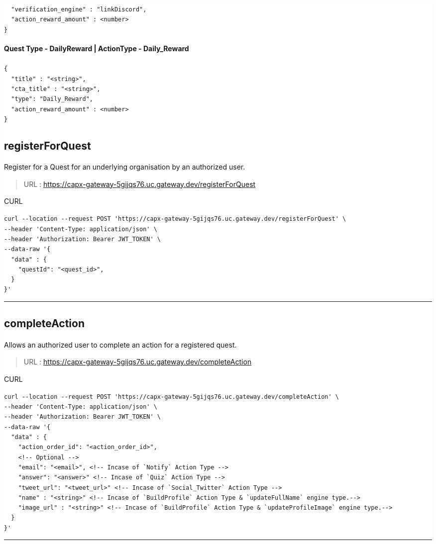 ```
  "verification_engine" : "linkDiscord",
  "action_reward_amount" : <number>
}
```

#### Quest Type - DailyReward | ActionType - Daily_Reward
```
{
  "title" : "<string>",
  "cta_title" : "<string>",
  "type": "Daily_Reward",
  "action_reward_amount" : <number>
}
```

## registerForQuest

Register for a Quest for an underlying organisation by an authorized user.

> URL : https://capx-gateway-5gijqs76.uc.gateway.dev/registerForQuest 

CURL 
```
curl --location --request POST 'https://capx-gateway-5gijqs76.uc.gateway.dev/registerForQuest' \
--header 'Content-Type: application/json' \
--header 'Authorization: Bearer JWT_TOKEN' \
--data-raw '{
  "data" : {
    "questId": "<quest_id>",
  }
}'
```
---
## completeAction

Allows an authorized user to complete an action for a registered quest.

> URL : https://capx-gateway-5gijqs76.uc.gateway.dev/completeAction 

CURL 
```
curl --location --request POST 'https://capx-gateway-5gijqs76.uc.gateway.dev/completeAction' \
--header 'Content-Type: application/json' \
--header 'Authorization: Bearer JWT_TOKEN' \
--data-raw '{
  "data" : {
    "action_order_id": "<action_order_id>",
    <!-- Optional -->
    "email": "<email>", <!-- Incase of `Notify` Action Type -->
    "answer": "<answer>" <!-- Incase of `Quiz` Action Type -->
    "tweet_url": "<tweet_url>" <!-- Incase of `Social_Twitter` Action Type -->
    "name" : "<string>" <!-- Incase of `BuildProfile` Action Type & `updateFullName` engine type.-->
    "image_url" : "<string>" <!-- Incase of `BuildProfile` Action Type & `updateProfileImage` engine type.-->
  }
}'
```

---